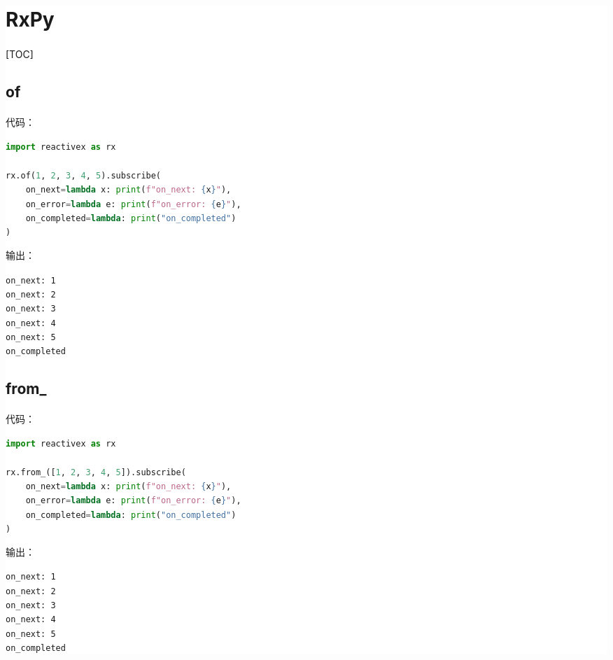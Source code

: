 # RxPy

[TOC]

## of

代码：

```python
import reactivex as rx

rx.of(1, 2, 3, 4, 5).subscribe(
    on_next=lambda x: print(f"on_next: {x}"),
    on_error=lambda e: print(f"on_error: {e}"),
    on_completed=lambda: print("on_completed")
)
```

输出：

```text
on_next: 1
on_next: 2
on_next: 3
on_next: 4
on_next: 5
on_completed
```

## from_

代码：

```python
import reactivex as rx

rx.from_([1, 2, 3, 4, 5]).subscribe(
    on_next=lambda x: print(f"on_next: {x}"),
    on_error=lambda e: print(f"on_error: {e}"),
    on_completed=lambda: print("on_completed")
)
```

输出：

```text
on_next: 1
on_next: 2
on_next: 3
on_next: 4
on_next: 5
on_completed
```
